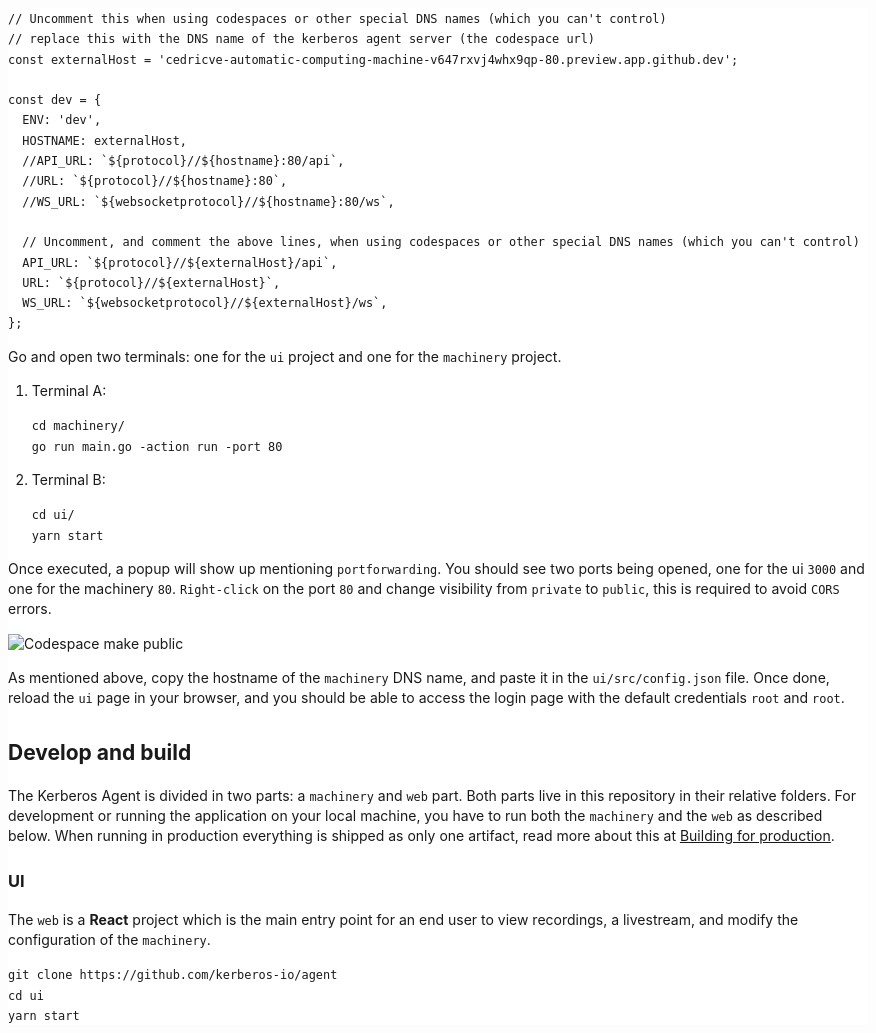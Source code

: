     // Uncomment this when using codespaces or other special DNS names (which you can't control)
    // replace this with the DNS name of the kerberos agent server (the codespace url)
    const externalHost = 'cedricve-automatic-computing-machine-v647rxvj4whx9qp-80.preview.app.github.dev';

    const dev = {
      ENV: 'dev',
      HOSTNAME: externalHost,
      //API_URL: `${protocol}//${hostname}:80/api`,
      //URL: `${protocol}//${hostname}:80`,
      //WS_URL: `${websocketprotocol}//${hostname}:80/ws`,

      // Uncomment, and comment the above lines, when using codespaces or other special DNS names (which you can't control)
      API_URL: `${protocol}//${externalHost}/api`,
      URL: `${protocol}//${externalHost}`,
      WS_URL: `${websocketprotocol}//${externalHost}/ws`,
    };

Go and open two terminals: one for the `ui` project and one for the `machinery` project.

1.  Terminal A:

        cd machinery/
        go run main.go -action run -port 80

2.  Terminal B:

        cd ui/
        yarn start

Once executed, a popup will show up mentioning `portforwarding`. You should see two ports being opened, one for the ui `3000` and one for the machinery `80`. `Right-click` on the port `80` and change visibility from `private` to `public`, this is required to avoid `CORS` errors.

![Codespace make public](./assets/img/codespace-make-public.png)

As mentioned above, copy the hostname of the `machinery` DNS name, and paste it in the `ui/src/config.json` file. Once done, reload the `ui` page in your browser, and you should be able to access the login page with the default credentials `root` and `root`.

## Develop and build

The Kerberos Agent is divided in two parts: a `machinery` and `web` part. Both parts live in this repository in their relative folders. For development or running the application on your local machine, you have to run both the `machinery` and the `web` as described below. When running in production everything is shipped as only one artifact, read more about this at [Building for production](#building-for-production).

### UI

The `web` is a **React** project which is the main entry point for an end user to view recordings, a livestream, and modify the configuration of the `machinery`.

    git clone https://github.com/kerberos-io/agent
    cd ui
    yarn start
